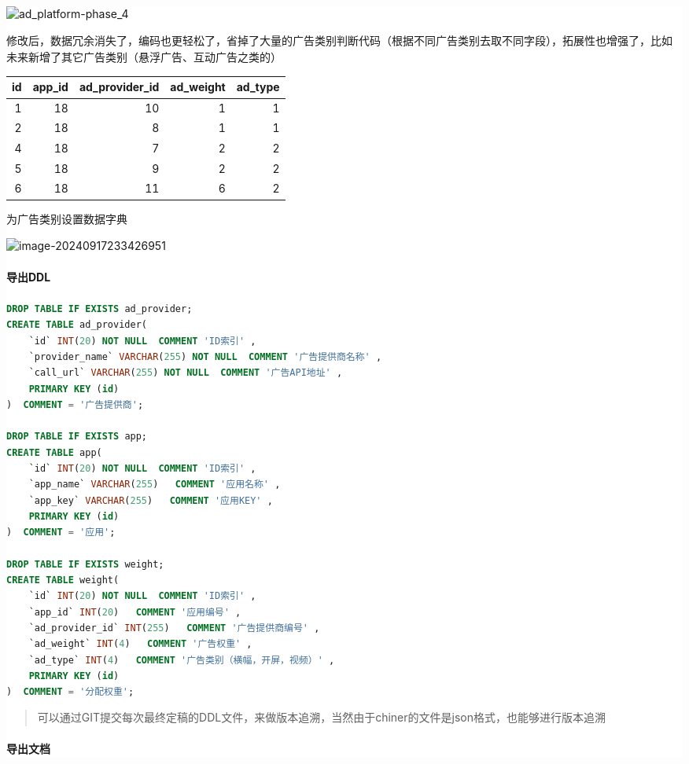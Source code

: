 ![ad_platform-phase_4](数据库建模.assets/ad_platform-phase_4.svg)

修改后，数据冗余消失了，编码也更轻松了，省掉了大量的广告类别判断代码（根据不同广告类别去取不同字段），拓展性也增强了，比如未来新增了其它广告类别（悬浮广告、互动广告之类的）

|   id | app_id | ad_provider_id | ad_weight | ad_type |
| ---: | -----: | -------------: | --------: | ------: |
|    1 |     18 |             10 |         1 |       1 |
|    2 |     18 |              8 |         1 |       1 |
|    4 |     18 |              7 |         2 |       2 |
|    5 |     18 |              9 |         2 |       2 |
|    6 |     18 |             11 |         6 |       2 |

为广告类别设置数据字典

![image-20240917233426951](数据库建模.assets/image-20240917233426951.png)

#### 导出DDL

```sql
DROP TABLE IF EXISTS ad_provider;
CREATE TABLE ad_provider(
    `id` INT(20) NOT NULL  COMMENT 'ID索引' ,
    `provider_name` VARCHAR(255) NOT NULL  COMMENT '广告提供商名称' ,
    `call_url` VARCHAR(255) NOT NULL  COMMENT '广告API地址' ,
    PRIMARY KEY (id)
)  COMMENT = '广告提供商';

DROP TABLE IF EXISTS app;
CREATE TABLE app(
    `id` INT(20) NOT NULL  COMMENT 'ID索引' ,
    `app_name` VARCHAR(255)   COMMENT '应用名称' ,
    `app_key` VARCHAR(255)   COMMENT '应用KEY' ,
    PRIMARY KEY (id)
)  COMMENT = '应用';

DROP TABLE IF EXISTS weight;
CREATE TABLE weight(
    `id` INT(20) NOT NULL  COMMENT 'ID索引' ,
    `app_id` INT(20)   COMMENT '应用编号' ,
    `ad_provider_id` INT(255)   COMMENT '广告提供商编号' ,
    `ad_weight` INT(4)   COMMENT '广告权重' ,
    `ad_type` INT(4)   COMMENT '广告类别（横幅，开屏，视频）' ,
    PRIMARY KEY (id)
)  COMMENT = '分配权重';
```

> 可以通过GIT提交每次最终定稿的DDL文件，来做版本追溯，当然由于chiner的文件是json格式，也能够进行版本追溯

#### 导出文档
